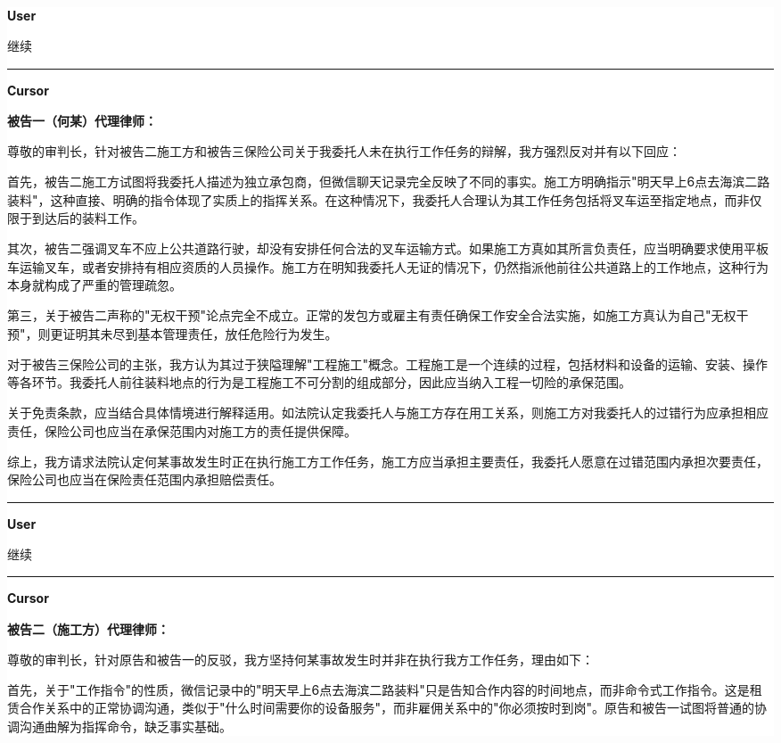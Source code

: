 **User**

继续

---

**Cursor**

**被告一（何某）代理律师：**

尊敬的审判长，针对被告二施工方和被告三保险公司关于我委托人未在执行工作任务的辩解，我方强烈反对并有以下回应：

首先，被告二施工方试图将我委托人描述为独立承包商，但微信聊天记录完全反映了不同的事实。施工方明确指示"明天早上6点去海滨二路装料"，这种直接、明确的指令体现了实质上的指挥关系。在这种情况下，我委托人合理认为其工作任务包括将叉车运至指定地点，而非仅限于到达后的装料工作。

其次，被告二强调叉车不应上公共道路行驶，却没有安排任何合法的叉车运输方式。如果施工方真如其所言负责任，应当明确要求使用平板车运输叉车，或者安排持有相应资质的人员操作。施工方在明知我委托人无证的情况下，仍然指派他前往公共道路上的工作地点，这种行为本身就构成了严重的管理疏忽。

第三，关于被告二声称的"无权干预"论点完全不成立。正常的发包方或雇主有责任确保工作安全合法实施，如施工方真认为自己"无权干预"，则更证明其未尽到基本管理责任，放任危险行为发生。

对于被告三保险公司的主张，我方认为其过于狭隘理解"工程施工"概念。工程施工是一个连续的过程，包括材料和设备的运输、安装、操作等各环节。我委托人前往装料地点的行为是工程施工不可分割的组成部分，因此应当纳入工程一切险的承保范围。

关于免责条款，应当结合具体情境进行解释适用。如法院认定我委托人与施工方存在用工关系，则施工方对我委托人的过错行为应承担相应责任，保险公司也应当在承保范围内对施工方的责任提供保障。

综上，我方请求法院认定何某事故发生时正在执行施工方工作任务，施工方应当承担主要责任，我委托人愿意在过错范围内承担次要责任，保险公司也应当在保险责任范围内承担赔偿责任。

---

**User**

继续

---

**Cursor**

**被告二（施工方）代理律师：**

尊敬的审判长，针对原告和被告一的反驳，我方坚持何某事故发生时并非在执行我方工作任务，理由如下：

首先，关于"工作指令"的性质，微信记录中的"明天早上6点去海滨二路装料"只是告知合作内容的时间地点，而非命令式工作指令。这是租赁合作关系中的正常协调沟通，类似于"什么时间需要你的设备服务"，而非雇佣关系中的"你必须按时到岗"。原告和被告一试图将普通的协调沟通曲解为指挥命令，缺乏事实基础。


